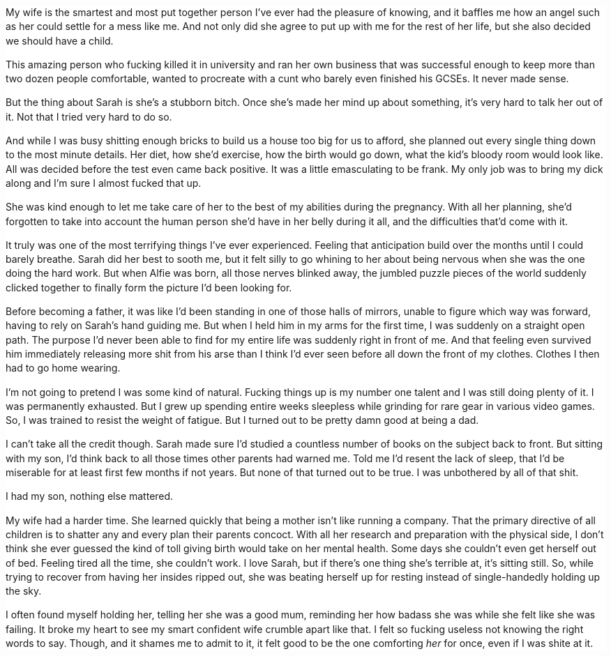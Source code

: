 My wife is the smartest and most put together person I’ve ever had the pleasure of knowing, and it baffles me how an angel such as her could settle for a mess like me. And not only did she agree to put up with me for the rest of her life, but she also decided we should have a child.

This amazing person who fucking killed it in university and ran her own business that was successful enough to keep more than two dozen people comfortable, wanted to procreate with a cunt who barely even finished his GCSEs. It never made sense.

But the thing about Sarah is she’s a stubborn bitch. Once she’s made her mind up about something, it’s very hard to talk her out of it. Not that I tried very hard to do so.

And while I was busy shitting enough bricks to build us a house too big for us to afford, she planned out every single thing down to the most minute details. Her diet, how she’d exercise, how the birth would go down, what the kid’s bloody room would look like. All was decided before the test even came back positive. It was a little emasculating to be frank. My only job was to bring my dick along and I’m sure I almost fucked that up.

She was kind enough to let me take care of her to the best of my abilities during the pregnancy. With all her planning, she’d forgotten to take into account the human person she’d have in her belly during it all, and the difficulties that’d come with it.

It truly was one of the most terrifying things I’ve ever experienced. Feeling that anticipation build over the months until I could barely breathe. Sarah did her best to sooth me, but it felt silly to go whining to her about being nervous when she was the one doing the hard work. But when Alfie was born, all those nerves blinked away, the jumbled puzzle pieces of the world suddenly clicked together to finally form the picture I’d been looking for.

Before becoming a father, it was like I’d been standing in one of those halls of mirrors, unable to figure which way was forward, having to rely on Sarah’s hand guiding me. But when I held him in my arms for the first time, I was suddenly on a straight open path. The purpose I’d never been able to find for my entire life was suddenly right in front of me. And that feeling even survived him immediately releasing more shit from his arse than I think I’d ever seen before all down the front of my clothes. Clothes I then had to go home wearing.

I’m not going to pretend I was some kind of natural. Fucking things up is my number one talent and I was still doing plenty of it. I was permanently exhausted. But I grew up spending entire weeks sleepless while grinding for rare gear in various video games. So, I was trained to resist the weight of fatigue. But I turned out to be pretty damn good at being a dad.

I can’t take all the credit though. Sarah made sure I’d studied a countless number of books on the subject back to front. But sitting with my son, I’d think back to all those times other parents had warned me. Told me I’d resent the lack of sleep, that I’d be miserable for at least first few months if not years. But none of that turned out to be true. I was unbothered by all of that shit.

I had my son, nothing else mattered.

My wife had a harder time. She learned quickly that being a mother isn’t like running a company. That the primary directive of all children is to shatter any and every plan their parents concoct. With all her research and preparation with the physical side, I don’t think she ever guessed the kind of toll giving birth would take on her mental health. Some days she couldn’t even get herself out of bed. Feeling tired all the time, she couldn’t work. I love Sarah, but if there’s one thing she’s terrible at, it’s sitting still. So, while trying to recover from having her insides ripped out, she was beating herself up for resting instead of single-handedly holding up the sky.

I often found myself holding her, telling her she was a good mum, reminding her how badass she was while she felt like she was failing. It broke my heart to see my smart confident wife crumble apart like that. I felt so fucking useless not knowing the right words to say. Though, and it shames me to admit to it, it felt good to be the one comforting *her* for once, even if I was shite at it.
